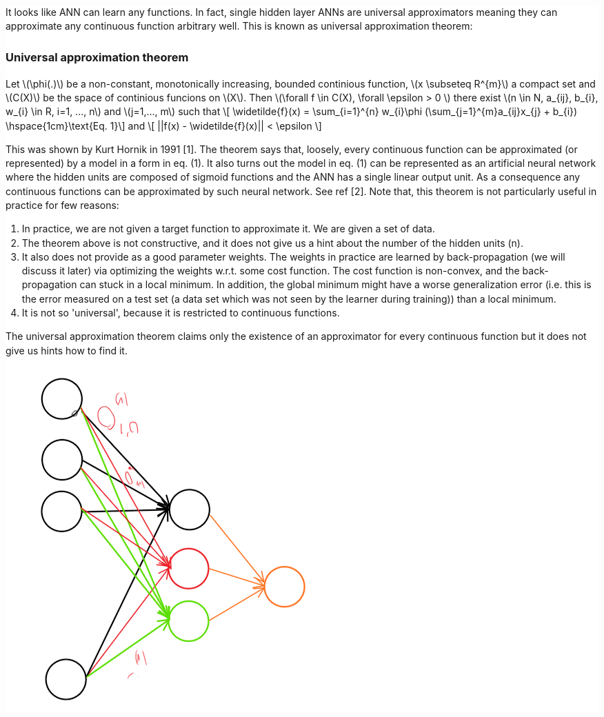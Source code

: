 It looks like ANN can learn any functions. In fact, single hidden layer ANNs are universal approximators meaning they can approximate any continuous function arbitrary well. This is known as universal approximation theorem:

### Universal approximation theorem

Let \\(\phi(.)\\) be a non-constant, monotonically increasing, bounded continious function, \\(x \subseteq R^{m}\\) a compact set and \\(C(X)\\) be the space of continious funcions on \\(X\\). Then \\(\forall f \in C(X), \forall \epsilon > 0 \\) there exist \\(n \in N, a_{ij}, b_{i}, w_{i} \in R, i=1, ..., n\\) and \\(j=1,..., m\\) such that
\\[ \widetilde{f}(x) = \sum_{i=1}^{n} w_{i}\phi (\sum_{j=1}^{m}a_{ij}x_{j} + b_{i}) \hspace{1cm}\text{Eq. 1}\\] 
and
\\[ ||f(x) - \widetilde{f}(x)|| < \epsilon \\]

This was shown by Kurt Hornik in 1991 [1]. The theorem says that, loosely, every continuous function can be approximated (or represented) by a model in a form in eq. (1). It also turns out the model in eq. (1) can be represented as an artificial neural network where the hidden units are composed of sigmoid functions and the ANN has a single linear output unit. As a consequence any continuous functions can be approximated by such neural network. See ref [2]. 
Note that, this theorem is not particularly useful in practice for few reasons:
1. In practice, we are not given a target function to approximate it. We are given a set of data. 
2. The theorem above is not constructive, and it does not give us a hint about the number of the hidden units (n).
3. It also does not provide as a good parameter weights. The weights in practice are learned by back-propagation (we will discuss it later) via optimizing the weights w.r.t. some cost function. The cost function is non-convex, and the back-propagation can stuck in a local minimum. In addition, the global minimum might have a worse generalization error (i.e. this is the error measured on a test set (a data set which was not seen by the learner during training)) than a local minimum.
4. It is not so 'universal', because it is restricted to continuous functions.

The universal approximation theorem claims only the existence of an approximator for every continuous function but it does not give us hints how to find it.

![ann12](./images/ann12.png)
